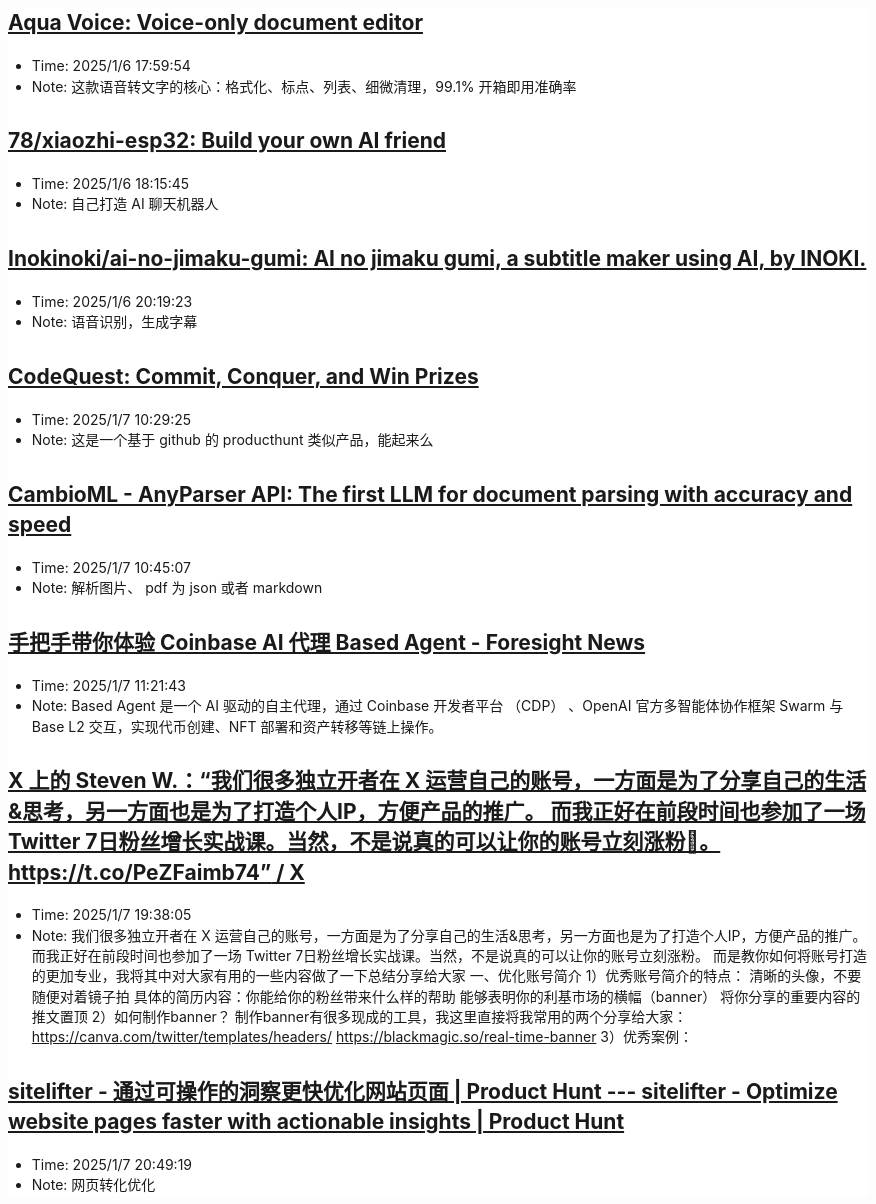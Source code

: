 ## [Aqua Voice: Voice-only document editor](https://withaqua.com/)
- Time: 2025/1/6 17:59:54
- Note: 这款语音转文字的核心：格式化、标点、列表、细微清理，99.1% 开箱即用准确率

## [78/xiaozhi-esp32: Build your own AI friend](https://github.com/78/xiaozhi-esp32)
- Time: 2025/1/6 18:15:45
- Note: 自己打造 AI 聊天机器人

## [Inokinoki/ai-no-jimaku-gumi: AI no jimaku gumi, a subtitle maker using AI, by INOKI.](https://github.com/Inokinoki/ai-no-jimaku-gumi)
- Time: 2025/1/6 20:19:23
- Note: 语音识别，生成字幕

## [CodeQuest: Commit, Conquer, and Win Prizes](https://gitquest.dev/)
- Time: 2025/1/7 10:29:25
- Note: 这是一个基于 github 的 producthunt 类似产品，能起来么

## [CambioML - AnyParser API: The first LLM for document parsing with accuracy and speed](https://www.cambioml.com/anyparser?ref=producthunt)
- Time: 2025/1/7 10:45:07
- Note: 解析图片、 pdf 为 json 或者 markdown

## [手把手带你体验 Coinbase AI 代理 Based Agent - Foresight News](https://foresightnews.pro/article/detail/70552)
- Time: 2025/1/7 11:21:43
- Note: Based Agent 是一个 AI 驱动的自主代理，通过 Coinbase 开发者平台 （CDP） 、OpenAI 官方多智能体协作框架 Swarm 与 Base L2 交互，实现代币创建、NFT 部署和资产转移等链上操作。

## [X 上的 Steven W.：“我们很多独立开者在 X 运营自己的账号，一方面是为了分享自己的生活&amp;思考，另一方面也是为了打造个人IP，方便产品的推广。 而我正好在前段时间也参加了一场 Twitter 7日粉丝增长实战课。当然，不是说真的可以让你的账号立刻涨粉🤣。 https://t.co/PeZFaimb74” / X](https://x.com/Steven1522758/status/1876564724109971694)
- Time: 2025/1/7 19:38:05
- Note: 我们很多独立开者在 X 运营自己的账号，一方面是为了分享自己的生活&思考，另一方面也是为了打造个人IP，方便产品的推广。 而我正好在前段时间也参加了一场 Twitter 7日粉丝增长实战课。当然，不是说真的可以让你的账号立刻涨粉。 而是教你如何将账号打造的更加专业，我将其中对大家有用的一些内容做了一下总结分享给大家 一、优化账号简介 1）优秀账号简介的特点： 清晰的头像，不要随便对着镜子拍 具体的简历内容：你能给你的粉丝带来什么样的帮助 能够表明你的利基市场的横幅（banner） 将你分享的重要内容的推文置顶 2）如何制作banner？ 制作banner有很多现成的工具，我这里直接将我常用的两个分享给大家： https://canva.com/twitter/templates/headers/ https://blackmagic.so/real-time-banner 3）优秀案例：

## [sitelifter - 通过可操作的洞察更快优化网站页面 | Product Hunt --- sitelifter - Optimize website pages faster with actionable insights | Product Hunt](https://www.producthunt.com/posts/sitelifter)
- Time: 2025/1/7 20:49:19
- Note: 网页转化优化
